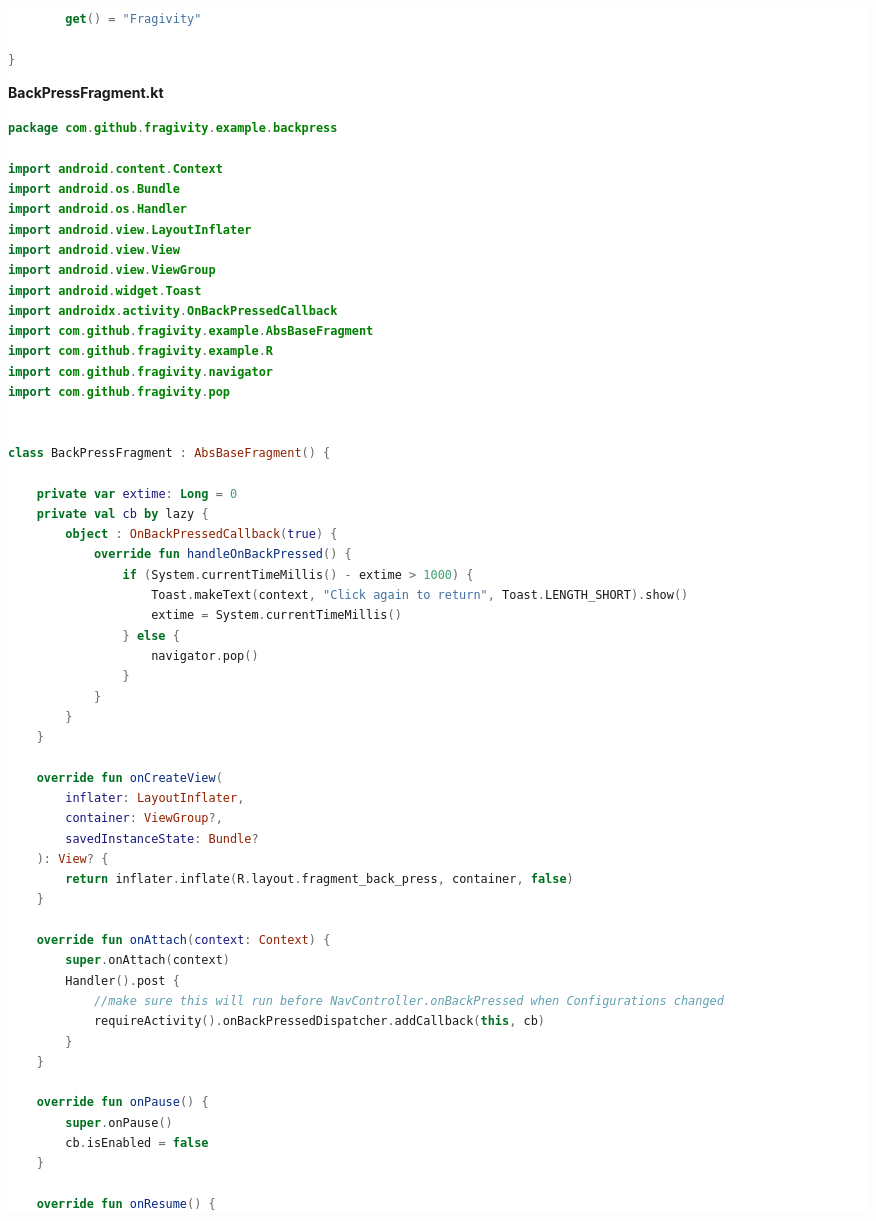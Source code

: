 ```kotlin
        get() = "Fragivity"

}

```

**BackPressFragment.kt**

```kotlin
package com.github.fragivity.example.backpress

import android.content.Context
import android.os.Bundle
import android.os.Handler
import android.view.LayoutInflater
import android.view.View
import android.view.ViewGroup
import android.widget.Toast
import androidx.activity.OnBackPressedCallback
import com.github.fragivity.example.AbsBaseFragment
import com.github.fragivity.example.R
import com.github.fragivity.navigator
import com.github.fragivity.pop


class BackPressFragment : AbsBaseFragment() {

    private var extime: Long = 0
    private val cb by lazy {
        object : OnBackPressedCallback(true) {
            override fun handleOnBackPressed() {
                if (System.currentTimeMillis() - extime > 1000) {
                    Toast.makeText(context, "Click again to return", Toast.LENGTH_SHORT).show()
                    extime = System.currentTimeMillis()
                } else {
                    navigator.pop()
                }
            }
        }
    }

    override fun onCreateView(
        inflater: LayoutInflater,
        container: ViewGroup?,
        savedInstanceState: Bundle?
    ): View? {
        return inflater.inflate(R.layout.fragment_back_press, container, false)
    }

    override fun onAttach(context: Context) {
        super.onAttach(context)
        Handler().post {
            //make sure this will run before NavController.onBackPressed when Configurations changed
            requireActivity().onBackPressedDispatcher.addCallback(this, cb)
        }
    }

    override fun onPause() {
        super.onPause()
        cb.isEnabled = false
    }

    override fun onResume() {
```